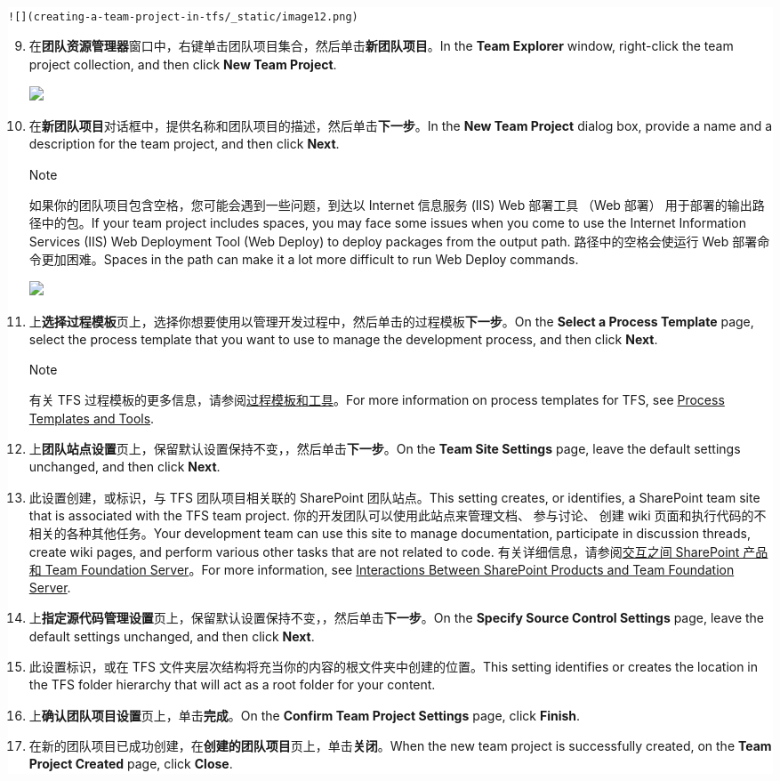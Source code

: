     ![](creating-a-team-project-in-tfs/_static/image12.png)
9. <span data-ttu-id="1bfe5-179">在**团队资源管理器**窗口中，右键单击团队项目集合，然后单击**新团队项目**。</span><span class="sxs-lookup"><span data-stu-id="1bfe5-179">In the **Team Explorer** window, right-click the team project collection, and then click **New Team Project**.</span></span>

    ![](creating-a-team-project-in-tfs/_static/image13.png)
10. <span data-ttu-id="1bfe5-180">在**新团队项目**对话框中，提供名称和团队项目的描述，然后单击**下一步**。</span><span class="sxs-lookup"><span data-stu-id="1bfe5-180">In the **New Team Project** dialog box, provide a name and a description for the team project, and then click **Next**.</span></span>

    > [!NOTE]
    > <span data-ttu-id="1bfe5-181">如果你的团队项目包含空格，您可能会遇到一些问题，到达以 Internet 信息服务 (IIS) Web 部署工具 （Web 部署） 用于部署的输出路径中的包。</span><span class="sxs-lookup"><span data-stu-id="1bfe5-181">If your team project includes spaces, you may face some issues when you come to use the Internet Information Services (IIS) Web Deployment Tool (Web Deploy) to deploy packages from the output path.</span></span> <span data-ttu-id="1bfe5-182">路径中的空格会使运行 Web 部署命令更加困难。</span><span class="sxs-lookup"><span data-stu-id="1bfe5-182">Spaces in the path can make it a lot more difficult to run Web Deploy commands.</span></span>

    ![](creating-a-team-project-in-tfs/_static/image14.png)
11. <span data-ttu-id="1bfe5-183">上**选择过程模板**页上，选择你想要使用以管理开发过程中，然后单击的过程模板**下一步**。</span><span class="sxs-lookup"><span data-stu-id="1bfe5-183">On the **Select a Process Template** page, select the process template that you want to use to manage the development process, and then click **Next**.</span></span>

    > [!NOTE]
    > <span data-ttu-id="1bfe5-184">有关 TFS 过程模板的更多信息，请参阅[过程模板和工具](https://msdn.microsoft.com/vstudio/aa718795)。</span><span class="sxs-lookup"><span data-stu-id="1bfe5-184">For more information on process templates for TFS, see [Process Templates and Tools](https://msdn.microsoft.com/vstudio/aa718795).</span></span>
12. <span data-ttu-id="1bfe5-185">上**团队站点设置**页上，保留默认设置保持不变，，然后单击**下一步**。</span><span class="sxs-lookup"><span data-stu-id="1bfe5-185">On the **Team Site Settings** page, leave the default settings unchanged, and then click **Next**.</span></span>
13. <span data-ttu-id="1bfe5-186">此设置创建，或标识，与 TFS 团队项目相关联的 SharePoint 团队站点。</span><span class="sxs-lookup"><span data-stu-id="1bfe5-186">This setting creates, or identifies, a SharePoint team site that is associated with the TFS team project.</span></span> <span data-ttu-id="1bfe5-187">你的开发团队可以使用此站点来管理文档、 参与讨论、 创建 wiki 页面和执行代码的不相关的各种其他任务。</span><span class="sxs-lookup"><span data-stu-id="1bfe5-187">Your development team can use this site to manage documentation, participate in discussion threads, create wiki pages, and perform various other tasks that are not related to code.</span></span> <span data-ttu-id="1bfe5-188">有关详细信息，请参阅[交互之间 SharePoint 产品和 Team Foundation Server](https://msdn.microsoft.com/library/ms253177.aspx)。</span><span class="sxs-lookup"><span data-stu-id="1bfe5-188">For more information, see [Interactions Between SharePoint Products and Team Foundation Server](https://msdn.microsoft.com/library/ms253177.aspx).</span></span>
14. <span data-ttu-id="1bfe5-189">上**指定源代码管理设置**页上，保留默认设置保持不变，，然后单击**下一步**。</span><span class="sxs-lookup"><span data-stu-id="1bfe5-189">On the **Specify Source Control Settings** page, leave the default settings unchanged, and then click **Next**.</span></span>
15. <span data-ttu-id="1bfe5-190">此设置标识，或在 TFS 文件夹层次结构将充当你的内容的根文件夹中创建的位置。</span><span class="sxs-lookup"><span data-stu-id="1bfe5-190">This setting identifies or creates the location in the TFS folder hierarchy that will act as a root folder for your content.</span></span>
16. <span data-ttu-id="1bfe5-191">上**确认团队项目设置**页上，单击**完成**。</span><span class="sxs-lookup"><span data-stu-id="1bfe5-191">On the **Confirm Team Project Settings** page, click **Finish**.</span></span>
17. <span data-ttu-id="1bfe5-192">在新的团队项目已成功创建，在**创建的团队项目**页上，单击**关闭**。</span><span class="sxs-lookup"><span data-stu-id="1bfe5-192">When the new team project is successfully created, on the **Team Project Created** page, click **Close**.</span></span>
